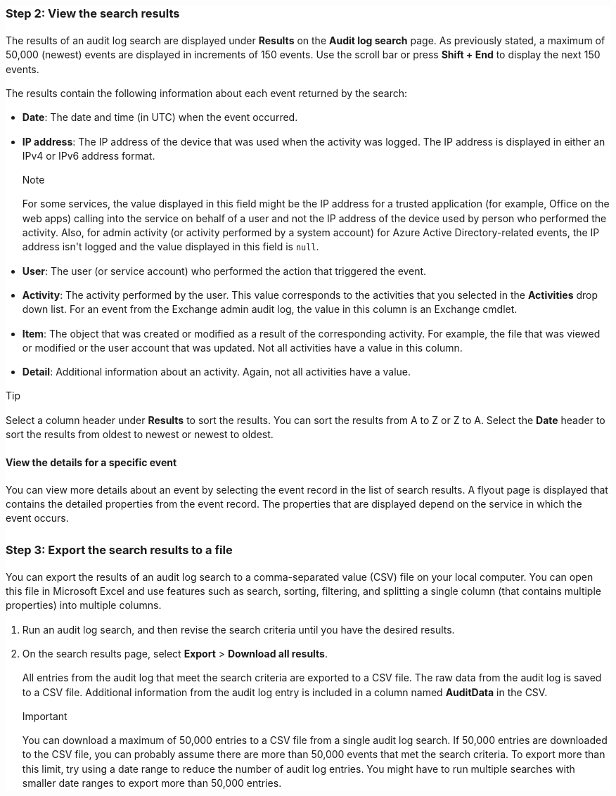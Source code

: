 ### Step 2: View the search results

The results of an audit log search are displayed under **Results** on the **Audit log search** page. As previously stated, a maximum of 50,000 (newest) events are displayed in increments of 150 events. Use the scroll bar or press **Shift + End** to display the next 150 events.

The results contain the following information about each event returned by the search:

- **Date**: The date and time (in UTC) when the event occurred.
- **IP address**: The IP address of the device that was used when the activity was logged. The IP address is displayed in either an IPv4 or IPv6 address format.

   > [!NOTE]
  > For some services, the value displayed in this field might be the IP address for a trusted application (for example, Office on the web apps) calling into the service on behalf of a user and not the IP address of the device used by person who performed the activity. Also, for admin activity (or activity performed by a system account) for Azure Active Directory-related events, the IP address isn't logged and the value displayed in this field is `null`.

- **User**: The user (or service account) who performed the action that triggered the event.
- **Activity**: The activity performed by the user. This value corresponds to the activities that you selected in the **Activities** drop down list. For an event from the Exchange admin audit log, the value in this column is an Exchange cmdlet.
- **Item**: The object that was created or modified as a result of the corresponding activity. For example, the file that was viewed or modified or the user account that was updated. Not all activities have a value in this column.
- **Detail**: Additional information about an activity. Again, not all activities have a value.

> [!TIP]
> Select a column header under **Results** to sort the results. You can sort the results from A to Z or Z to A. Select the **Date** header to sort the results from oldest to newest or newest to oldest.

#### View the details for a specific event

You can view more details about an event by selecting the event record in the list of search results. A flyout page is displayed that contains the detailed properties from the event record. The properties that are displayed depend on the service in which the event occurs.

### Step 3: Export the search results to a file

You can export the results of an audit log search to a comma-separated value (CSV) file on your local computer. You can open this file in Microsoft Excel and use features such as search, sorting, filtering, and splitting a single column (that contains multiple properties) into multiple columns.

1. Run an audit log search, and then revise the search criteria until you have the desired results.

2. On the search results page, select **Export** > **Download all results**.

   All entries from the audit log that meet the search criteria are exported to a CSV file. The raw data from the audit log is saved to a CSV file. Additional information from the audit log entry is included in a column named **AuditData** in the CSV.

     > [!IMPORTANT]
     > You can download a maximum of 50,000 entries to a CSV file from a single audit log search. If 50,000 entries are downloaded to the CSV file, you can probably assume there are more than 50,000 events that met the search criteria. To export more than this limit, try using a date range to reduce the number of audit log entries. You might have to run multiple searches with smaller date ranges to export more than 50,000 entries.
